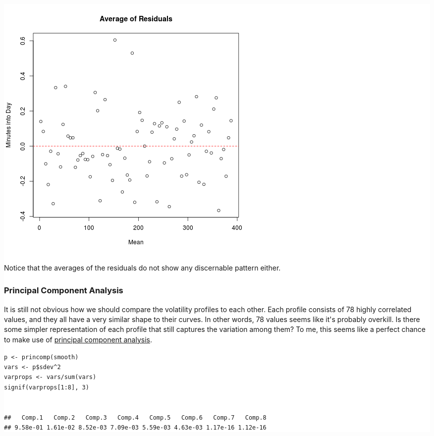 ![plot of chunk unnamed-chunk-6](/static/2013-01-14-single-stock-circuit-breakers/unnamed-chunk-6.png) 


Notice that the averages of the residuals do not show any discernable pattern either.


### Principal Component Analysis

It is still not obvious how we should compare the volatility profiles to each other. Each profile consists of 78 highly correlated values, and they all have a very similar shape to their curves. In other words, 78 values seems like it's probably overkill. Is there some simpler representation of each profile that still captures the variation among them? To me, this seems like a perfect chance to make use of [principal component analysis](https://en.wikipedia.org/wiki/Principal_component_analysis).


    p <- princomp(smooth)
    vars <- p$sdev^2
    varprops <- vars/sum(vars)
    signif(varprops[1:8], 3)


    ##   Comp.1   Comp.2   Comp.3   Comp.4   Comp.5   Comp.6   Comp.7   Comp.8 
    ## 9.58e-01 1.61e-02 8.52e-03 7.09e-03 5.59e-03 4.63e-03 1.17e-16 1.12e-16
